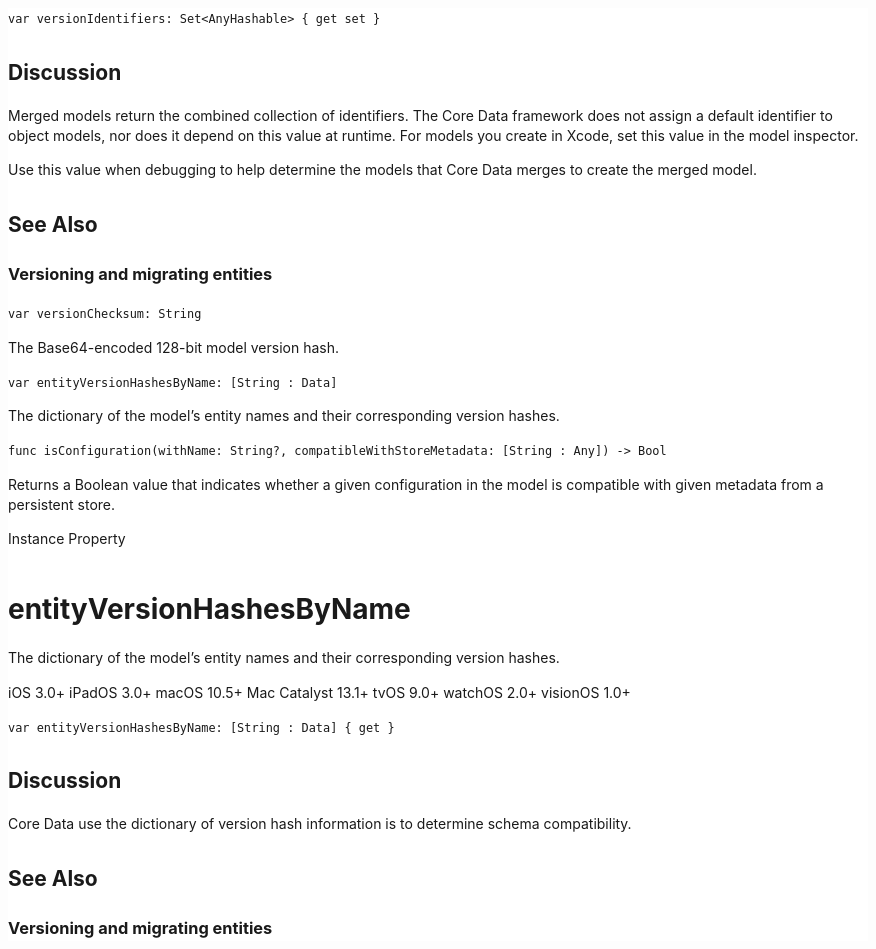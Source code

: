     
    
    var versionIdentifiers: Set<AnyHashable> { get set }

## Discussion

Merged models return the combined collection of identifiers. The Core Data
framework does not assign a default identifier to object models, nor does it
depend on this value at runtime. For models you create in Xcode, set this
value in the model inspector.

Use this value when debugging to help determine the models that Core Data
merges to create the merged model.

## See Also

### Versioning and migrating entities

`var versionChecksum: String`

The Base64-encoded 128-bit model version hash.

`var entityVersionHashesByName: [String : Data]`

The dictionary of the model’s entity names and their corresponding version
hashes.

`func isConfiguration(withName: String?, compatibleWithStoreMetadata: [String
: Any]) -> Bool`

Returns a Boolean value that indicates whether a given configuration in the
model is compatible with given metadata from a persistent store.

Instance Property

# entityVersionHashesByName

The dictionary of the model’s entity names and their corresponding version
hashes.

iOS 3.0+  iPadOS 3.0+  macOS 10.5+  Mac Catalyst 13.1+  tvOS 9.0+  watchOS
2.0+  visionOS 1.0+

    
    
    var entityVersionHashesByName: [String : Data] { get }

## Discussion

Core Data use the dictionary of version hash information is to determine
schema compatibility.

## See Also

### Versioning and migrating entities
